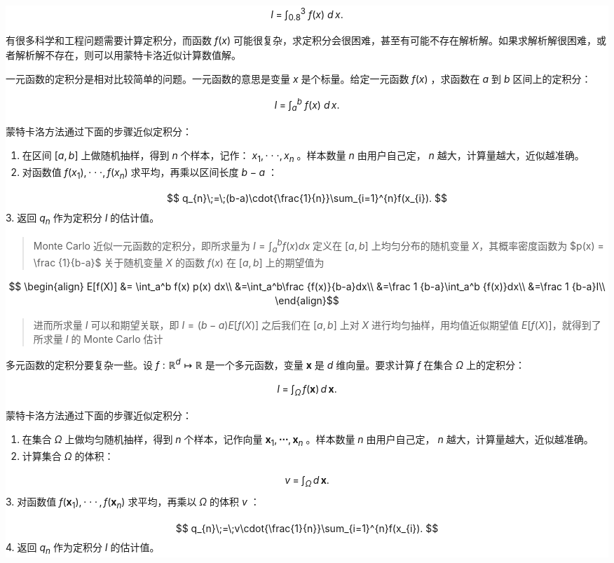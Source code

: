 $$
I\;=\;\int_{0.8}^{3}\:f(x)\:d\,x.
$$

有很多科学和工程问题需要计算定积分，而函数 $f(x)$ 可能很复杂，求定积分会很困难，甚至有可能不存在解析解。如果求解析解很困难，或者解析解不存在，则可以用蒙特卡洛近似计算数值解。 

一元函数的定积分是相对比较简单的问题。一元函数的意思是变量 $x$ 是个标量。给定一元函数 $f(x)$ ，求函数在 $a$ 到 $b$ 区间上的定积分： 

$$
I\;=\;\int_{a}^{b}\:f(x)\:d\,x.
$$

蒙特卡洛方法通过下面的步骤近似定积分： 

1. 在区间 $[a,b]$ 上做随机抽样，得到 $n$ 个样本，记作： $x_{1},\cdot\cdot\cdot,x_{n}$ 。样本数量 $n$ 由用户自己定， $n$ 越大，计算量越大，近似越准确。
2. 对函数值 $f(x_{1}),\cdot\cdot\cdot,f(x_{n})$ 求平均，再乘以区间长度 $b-a$ ： 

$$
q_{n}\;=\;(b-a)\cdot{\frac{1}{n}}\sum_{i=1}^{n}f(x_{i}).
$$ 
3. 返回 $q_{n}$ 作为定积分 $I$ 的估计值。 

>  Monte Carlo 近似一元函数的定积分，即所求量为 $I = \int_a^b f(x) dx$
>  定义在 $[a, b]$ 上均匀分布的随机变量 $X$，其概率密度函数为 $p(x) = \frac {1}{b-a}$
>  关于随机变量 $X$ 的函数 $f(x)$ 在 $[a, b]$ 上的期望值为 

$$
\begin{align}
E[f(X)] &= \int_a^b f(x) p(x) dx\\
&=\int_a^b\frac {f(x)}{b-a}dx\\
&=\frac 1 {b-a}\int_a^b {f(x)}dx\\
&=\frac 1 {b-a}I\\
\end{align}$$

>  进而所求量 $I$ 可以和期望关联，即 $I = (b-a) E[f(X)]$
>  之后我们在 $[a, b]$ 上对 $X$ 进行均匀抽样，用均值近似期望值 $E[f(X)]$，就得到了所求量 $I$ 的 Monte Carlo 估计

多元函数的定积分要复杂一些。设 $f:\mathbb{R}^{d}\mapsto\mathbb{R}$ 是一个多元函数，变量 $\pmb x$ 是 $d$ 维向量。要求计算 $f$ 在集合 $\Omega$ 上的定积分： 

$$
I\;=\;\int_{\Omega}\,f({\pmb x})\,d{\,{\pmb x}}.
$$

蒙特卡洛方法通过下面的步骤近似定积分： 

1. 在集合 $\Omega$ 上做均匀随机抽样，得到 $n$ 个样本，记作向量 $\pmb{x}_{1},\pmb{\cdot}\pmb{\cdot}\pmb{\cdot},\pmb{x}_{n}$ 。样本数量 $n$ 由用户自己定， $n$ 越大，计算量越大，近似越准确。 
2. 计算集合 $\Omega$ 的体积： 

$$
v\;=\;\int_{\Omega}\,d\,\pmb{x}.
$$ 
3. 对函数值 $f(\pmb{x}_{1}),\cdot\cdot\cdot\,,f(\pmb{x}_{n})$ 求平均，再乘以 $\Omega$ 的体积 $v$ ： 

$$
q_{n}\;=\;v\cdot{\frac{1}{n}}\sum_{i=1}^{n}f(x_{i}).
$$ 
4. 返回 $q_{n}$ 作为定积分 $I$ 的估计值。 
